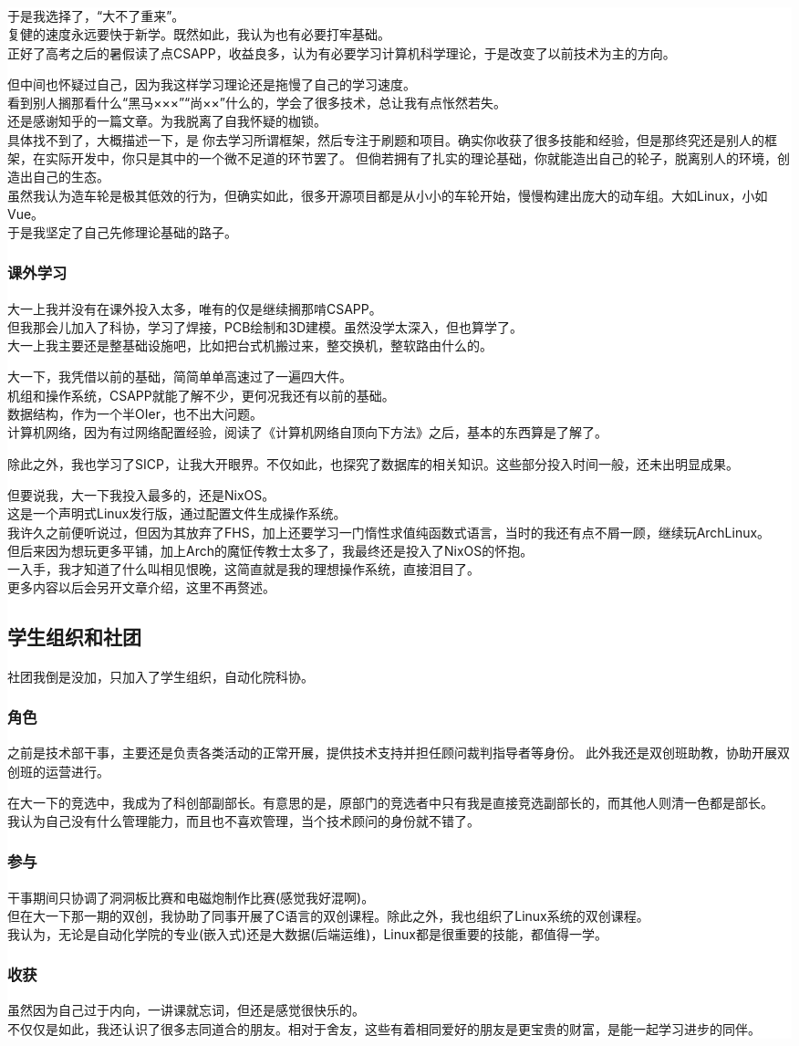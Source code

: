 于是我选择了，“大不了重来”。  
复健的速度永远要快于新学。既然如此，我认为也有必要打牢基础。  
正好了高考之后的暑假读了点CSAPP，收益良多，认为有必要学习计算机科学理论，于是改变了以前技术为主的方向。

但中间也怀疑过自己，因为我这样学习理论还是拖慢了自己的学习速度。  
看到别人搁那看什么“黑马×××”“尚××”什么的，学会了很多技术，总让我有点怅然若失。  
还是感谢知乎的一篇文章。为我脱离了自我怀疑的枷锁。  
具体找不到了，大概描述一下，是
你去学习所谓框架，然后专注于刷题和项目。确实你收获了很多技能和经验，但是那终究还是别人的框架，在实际开发中，你只是其中的一个微不足道的环节罢了。
但倘若拥有了扎实的理论基础，你就能造出自己的轮子，脱离别人的环境，创造出自己的生态。  
虽然我认为造车轮是极其低效的行为，但确实如此，很多开源项目都是从小小的车轮开始，慢慢构建出庞大的动车组。大如Linux，小如Vue。  
于是我坚定了自己先修理论基础的路子。

### 课外学习

大一上我并没有在课外投入太多，唯有的仅是继续搁那啃CSAPP。  
但我那会儿加入了科协，学习了焊接，PCB绘制和3D建模。虽然没学太深入，但也算学了。  
大一上我主要还是整基础设施吧，比如把台式机搬过来，整交换机，整软路由什么的。

大一下，我凭借以前的基础，简简单单高速过了一遍四大件。  
机组和操作系统，CSAPP就能了解不少，更何况我还有以前的基础。  
数据结构，作为一个半OIer，也不出大问题。  
计算机网络，因为有过网络配置经验，阅读了《计算机网络自顶向下方法》之后，基本的东西算是了解了。

除此之外，我也学习了SICP，让我大开眼界。不仅如此，也探究了数据库的相关知识。这些部分投入时间一般，还未出明显成果。

但要说我，大一下我投入最多的，还是NixOS。  
这是一个声明式Linux发行版，通过配置文件生成操作系统。  
我许久之前便听说过，但因为其放弃了FHS，加上还要学习一门惰性求值纯函数式语言，当时的我还有点不屑一顾，继续玩ArchLinux。  
但后来因为想玩更多平铺，加上Arch的魔怔传教士太多了，我最终还是投入了NixOS的怀抱。  
一入手，我才知道了什么叫相见恨晚，这简直就是我的理想操作系统，直接泪目了。  
更多内容以后会另开文章介绍，这里不再赘述。

## 学生组织和社团

社团我倒是没加，只加入了学生组织，自动化院科协。

### 角色

之前是技术部干事，主要还是负责各类活动的正常开展，提供技术支持并担任顾问裁判指导者等身份。
此外我还是双创班助教，协助开展双创班的运营进行。

在大一下的竞选中，我成为了科创部副部长。有意思的是，原部门的竞选者中只有我是直接竞选副部长的，而其他人则清一色都是部长。  
我认为自己没有什么管理能力，而且也不喜欢管理，当个技术顾问的身份就不错了。

### 参与

干事期间只协调了洞洞板比赛和电磁炮制作比赛(感觉我好混啊)。  
但在大一下那一期的双创，我协助了同事开展了C语言的双创课程。除此之外，我也组织了Linux系统的双创课程。  
我认为，无论是自动化学院的专业(嵌入式)还是大数据(后端运维)，Linux都是很重要的技能，都值得一学。

### 收获

虽然因为自己过于内向，一讲课就忘词，但还是感觉很快乐的。  
不仅仅是如此，我还认识了很多志同道合的朋友。相对于舍友，这些有着相同爱好的朋友是更宝贵的财富，是能一起学习进步的同伴。

